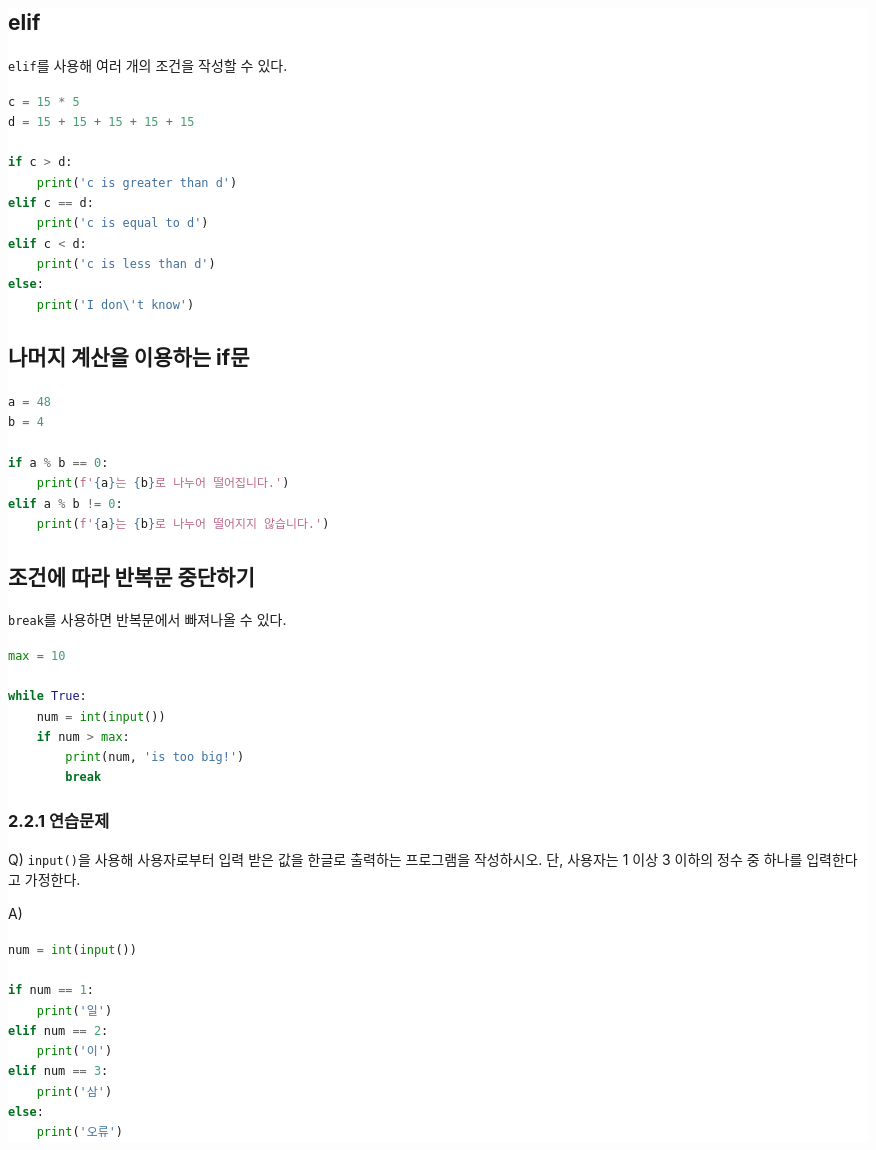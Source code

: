 ## elif

```elif```를 사용해 여러 개의 조건을 작성할 수 있다.

```python
c = 15 * 5
d = 15 + 15 + 15 + 15 + 15

if c > d:
    print('c is greater than d')
elif c == d:
    print('c is equal to d')
elif c < d:
    print('c is less than d')
else:
    print('I don\'t know')
```

## 나머지 계산을 이용하는 if문

```python
a = 48
b = 4

if a % b == 0:
    print(f'{a}는 {b}로 나누어 떨어집니다.')
elif a % b != 0:
    print(f'{a}는 {b}로 나누어 떨어지지 않습니다.')
```

## 조건에 따라 반복문 중단하기

```break```를 사용하면 반복문에서 빠져나올 수 있다.

```python
max = 10 

while True: 
    num = int(input()) 
    if num > max:
        print(num, 'is too big!') 
        break
```

### 2.2.1 연습문제

Q) ```input()```을 사용해 사용자로부터 입력 받은 값을 한글로 출력하는 프로그램을 작성하시오. 단, 사용자는 1 이상 3 이하의 정수 중 하나를 입력한다고 가정한다.

A)
```python
num = int(input())

if num == 1:
    print('일')
elif num == 2:
    print('이')
elif num == 3:
    print('삼')
else:
    print('오류')
```
